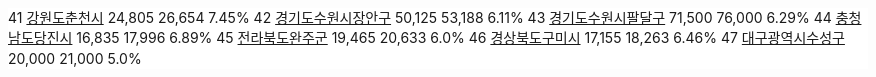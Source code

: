   <tr class="item">
    <td>41</td>
    <td><a href="/apt/강원도춘천시">강원도춘천시</a></td>
    <td>24,805</td>
    <td>26,654</td>
    <td>7.45%</td>
  </tr>

  <tr class="item">
    <td>42</td>
    <td><a href="/apt/경기도수원시장안구">경기도수원시장안구</a></td>
    <td>50,125</td>
    <td>53,188</td>
    <td>6.11%</td>
  </tr>

  <tr class="item">
    <td>43</td>
    <td><a href="/apt/경기도수원시팔달구">경기도수원시팔달구</a></td>
    <td>71,500</td>
    <td>76,000</td>
    <td>6.29%</td>
  </tr>

  <tr class="item">
    <td>44</td>
    <td><a href="/apt/충청남도당진시">충청남도당진시</a></td>
    <td>16,835</td>
    <td>17,996</td>
    <td>6.89%</td>
  </tr>

  <tr class="item">
    <td>45</td>
    <td><a href="/apt/전라북도완주군">전라북도완주군</a></td>
    <td>19,465</td>
    <td>20,633</td>
    <td>6.0%</td>
  </tr>

  <tr class="item">
    <td>46</td>
    <td><a href="/apt/경상북도구미시">경상북도구미시</a></td>
    <td>17,155</td>
    <td>18,263</td>
    <td>6.46%</td>
  </tr>

  <tr class="item">
    <td>47</td>
    <td><a href="/apt/대구광역시수성구">대구광역시수성구</a></td>
    <td>20,000</td>
    <td>21,000</td>
    <td>5.0%</td>
  </tr>
